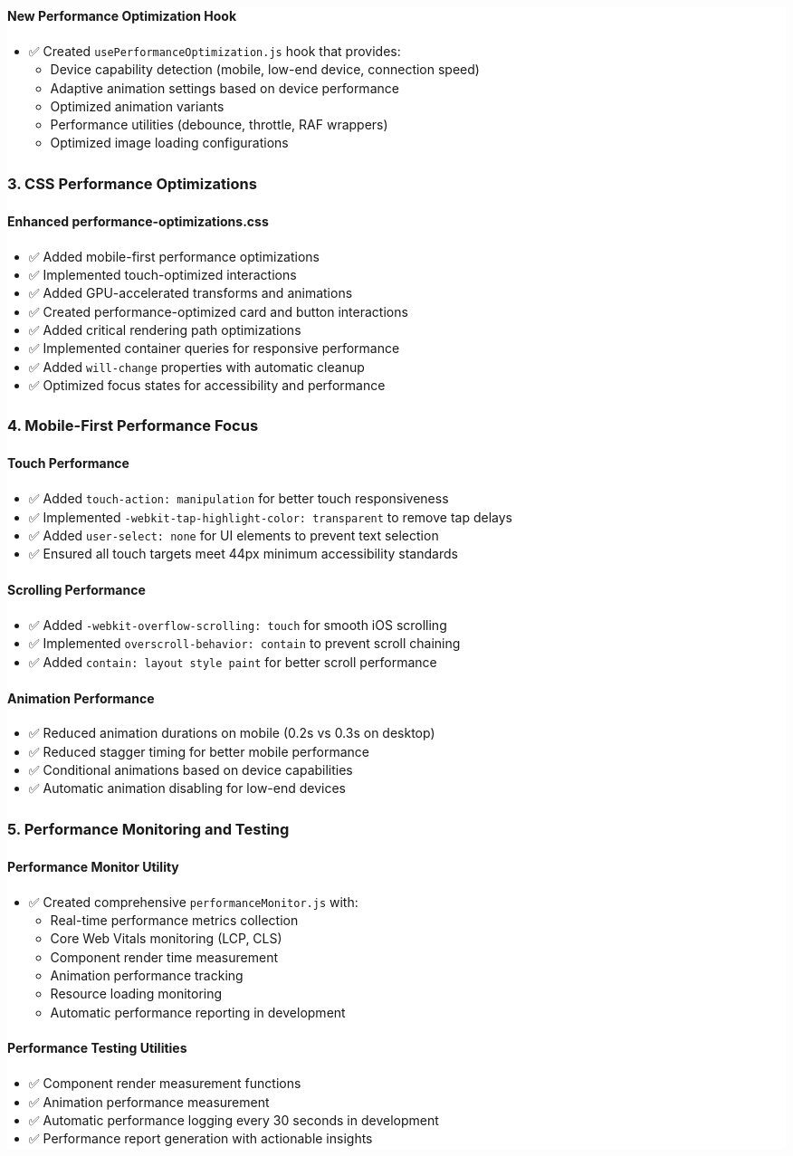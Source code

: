 #### **New Performance Optimization Hook**
- ✅ Created `usePerformanceOptimization.js` hook that provides:
  - Device capability detection (mobile, low-end device, connection speed)
  - Adaptive animation settings based on device performance
  - Optimized animation variants
  - Performance utilities (debounce, throttle, RAF wrappers)
  - Optimized image loading configurations

### 3. CSS Performance Optimizations

#### **Enhanced performance-optimizations.css**
- ✅ Added mobile-first performance optimizations
- ✅ Implemented touch-optimized interactions
- ✅ Added GPU-accelerated transforms and animations
- ✅ Created performance-optimized card and button interactions
- ✅ Added critical rendering path optimizations
- ✅ Implemented container queries for responsive performance
- ✅ Added `will-change` properties with automatic cleanup
- ✅ Optimized focus states for accessibility and performance

### 4. Mobile-First Performance Focus

#### **Touch Performance**
- ✅ Added `touch-action: manipulation` for better touch responsiveness
- ✅ Implemented `-webkit-tap-highlight-color: transparent` to remove tap delays
- ✅ Added `user-select: none` for UI elements to prevent text selection
- ✅ Ensured all touch targets meet 44px minimum accessibility standards

#### **Scrolling Performance**
- ✅ Added `-webkit-overflow-scrolling: touch` for smooth iOS scrolling
- ✅ Implemented `overscroll-behavior: contain` to prevent scroll chaining
- ✅ Added `contain: layout style paint` for better scroll performance

#### **Animation Performance**
- ✅ Reduced animation durations on mobile (0.2s vs 0.3s on desktop)
- ✅ Reduced stagger timing for better mobile performance
- ✅ Conditional animations based on device capabilities
- ✅ Automatic animation disabling for low-end devices

### 5. Performance Monitoring and Testing

#### **Performance Monitor Utility**
- ✅ Created comprehensive `performanceMonitor.js` with:
  - Real-time performance metrics collection
  - Core Web Vitals monitoring (LCP, CLS)
  - Component render time measurement
  - Animation performance tracking
  - Resource loading monitoring
  - Automatic performance reporting in development

#### **Performance Testing Utilities**
- ✅ Component render measurement functions
- ✅ Animation performance measurement
- ✅ Automatic performance logging every 30 seconds in development
- ✅ Performance report generation with actionable insights
